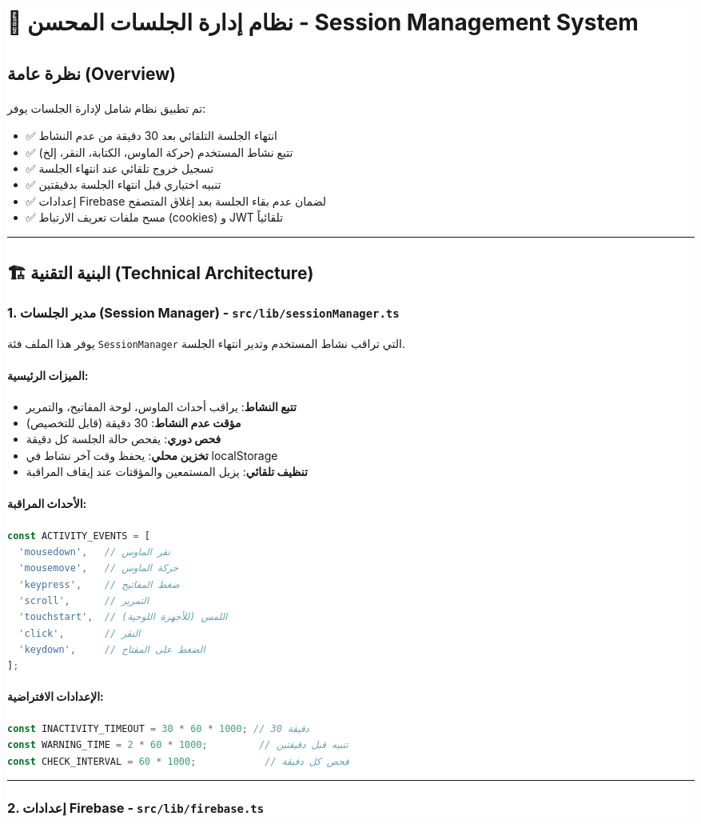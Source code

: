 # 🔐 نظام إدارة الجلسات المحسن - Session Management System

## نظرة عامة (Overview)

تم تطبيق نظام شامل لإدارة الجلسات يوفر:
- ✅ انتهاء الجلسة التلقائي بعد 30 دقيقة من عدم النشاط
- ✅ تتبع نشاط المستخدم (حركة الماوس، الكتابة، النقر، إلخ)
- ✅ تسجيل خروج تلقائي عند انتهاء الجلسة
- ✅ تنبيه اختياري قبل انتهاء الجلسة بدقيقتين
- ✅ إعدادات Firebase لضمان عدم بقاء الجلسة بعد إغلاق المتصفح
- ✅ مسح ملفات تعريف الارتباط (cookies) و JWT تلقائياً

---

## 🏗️ البنية التقنية (Technical Architecture)

### 1. **مدير الجلسات (Session Manager)** - `src/lib/sessionManager.ts`

يوفر هذا الملف فئة `SessionManager` التي تراقب نشاط المستخدم وتدير انتهاء الجلسة.

#### الميزات الرئيسية:
- **تتبع النشاط**: يراقب أحداث الماوس، لوحة المفاتيح، والتمرير
- **مؤقت عدم النشاط**: 30 دقيقة (قابل للتخصيص)
- **فحص دوري**: يفحص حالة الجلسة كل دقيقة
- **تخزين محلي**: يحفظ وقت آخر نشاط في localStorage
- **تنظيف تلقائي**: يزيل المستمعين والمؤقتات عند إيقاف المراقبة

#### الأحداث المراقبة:
```javascript
const ACTIVITY_EVENTS = [
  'mousedown',   // نقر الماوس
  'mousemove',   // حركة الماوس
  'keypress',    // ضغط المفاتيح
  'scroll',      // التمرير
  'touchstart',  // اللمس (للأجهزة اللوحية)
  'click',       // النقر
  'keydown',     // الضغط على المفتاح
];
```

#### الإعدادات الافتراضية:
```javascript
const INACTIVITY_TIMEOUT = 30 * 60 * 1000; // 30 دقيقة
const WARNING_TIME = 2 * 60 * 1000;         // تنبيه قبل دقيقتين
const CHECK_INTERVAL = 60 * 1000;            // فحص كل دقيقة
```

---

### 2. **إعدادات Firebase** - `src/lib/firebase.ts`
